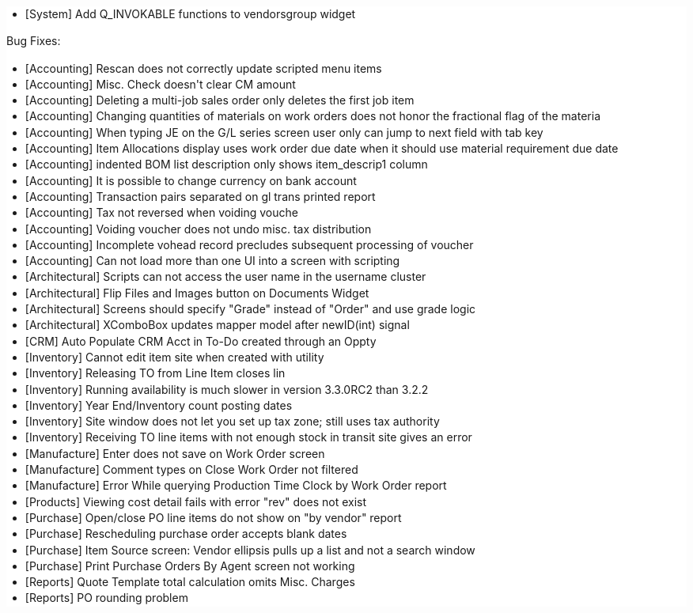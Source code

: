 * [System] Add Q_INVOKABLE functions to vendorsgroup widget


Bug Fixes:

* [Accounting] Rescan does not correctly update scripted menu
items
* [Accounting] Misc. Check doesn't clear CM amount
* [Accounting] Deleting a multi-job sales order only deletes
the first job item
* [Accounting] Changing quantities of materials on work orders
does not honor the fractional flag of the materia
* [Accounting] When typing JE on the G/L series screen user
only can jump to next field with tab key
* [Accounting] Item Allocations display uses work order due
date when it should use material requirement due date
* [Accounting] indented BOM list description only shows
item_descrip1 column
* [Accounting] It is possible to change currency on bank
account
* [Accounting] Transaction pairs separated on gl trans printed
report
* [Accounting] Tax not reversed when voiding vouche
* [Accounting] Voiding voucher does not undo misc. tax
distribution
* [Accounting] Incomplete vohead record precludes subsequent
processing of voucher
* [Accounting] Can not load more than one UI into a screen
with scripting
* [Architectural] Scripts can not access the user name in the
username cluster
* [Architectural] Flip Files and Images button on Documents
Widget
* [Architectural] Screens should specify "Grade" instead of
"Order" and use grade logic
* [Architectural] XComboBox updates mapper model after
newID(int) signal
* [CRM] Auto Populate CRM Acct in To-Do created through an
Oppty
* [Inventory] Cannot edit item site when created with utility
* [Inventory] Releasing TO from Line Item closes lin
* [Inventory] Running availability is much slower in version
3.3.0RC2 than 3.2.2
* [Inventory] Year End/Inventory count posting dates
* [Inventory] Site window does not let you set up tax zone;
still uses tax authority
* [Inventory] Receiving TO line items with not enough stock
in transit site gives an error
* [Manufacture] Enter does not save on Work Order screen
* [Manufacture] Comment types on Close Work Order not
filtered
* [Manufacture] Error While querying Production Time Clock
by Work Order report
* [Products] Viewing cost detail fails with error "rev" does
not exist
* [Purchase] Open/close PO line items do not show on "by
vendor" report
* [Purchase] Rescheduling purchase order accepts blank dates
* [Purchase] Item Source screen: Vendor ellipsis pulls up a
list and not a search window
* [Purchase] Print Purchase Orders By Agent screen not
working
* [Reports] Quote Template total calculation omits Misc.
Charges
* [Reports] PO rounding problem